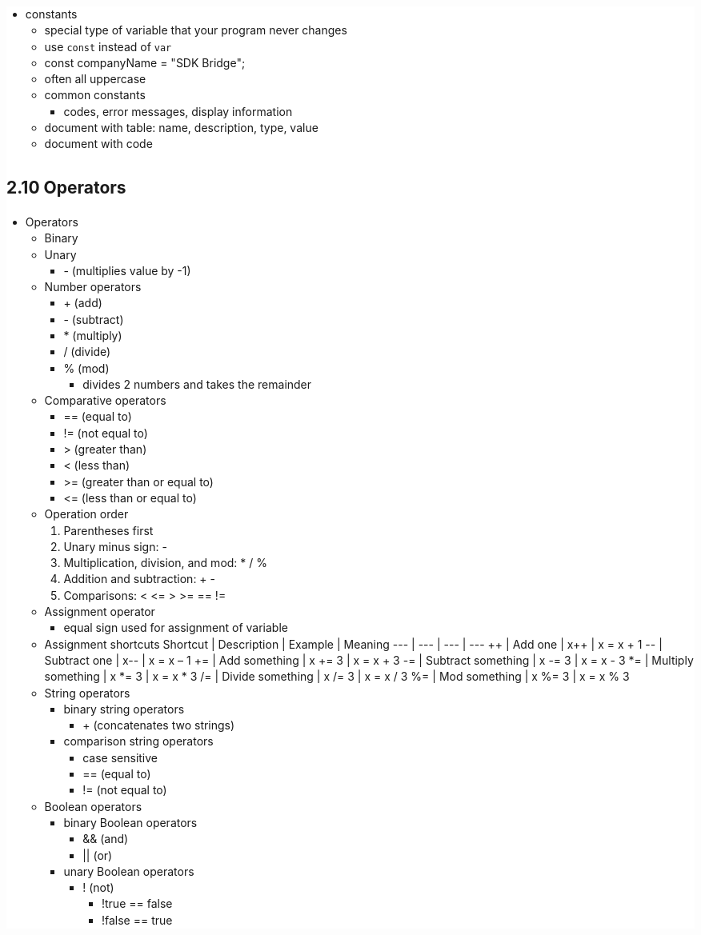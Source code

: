   * constants
    * special type of variable that your program never changes
    * use `const` instead of `var`
    * const companyName = "SDK Bridge";
    * often all uppercase
    * common constants
      * codes, error messages, display information
    * document with table: name, description, type, value
    * document with code

## 2.10 Operators
  * Operators
    * Binary
    * Unary
      * \- (multiplies value by -1)
    * Number operators
      * \+ (add)
      * \- (subtract)
      * \* (multiply)
      * / (divide)
      * % (mod)
        * divides 2 numbers and takes the remainder
    * Comparative operators
      * == (equal to)
      * != (not equal to)
      * \> (greater than)
      * < (less than)
      * \>= (greater than or equal to)
      * <= (less than or equal to)
    * Operation order
      1. Parentheses first
      2. Unary minus sign: -
      3. Multiplication, division, and mod: * / %
      4. Addition and subtraction: + -
      5. Comparisons: < <= > >= == !=
    * Assignment operator
      * equal sign used for assignment of variable
    * Assignment shortcuts
      Shortcut | Description | Example | Meaning
      --- | --- | --- | ---
      ++ | Add one | x++ |	x = x + 1
      -- | Subtract one | x-- |		x = x – 1
      += | Add something |	x += 3	|	x = x + 3
      -= | Subtract something |	x -= 3	|	x = x - 3
      *= | Multiply something |	x *= 3	|	x = x * 3
      /= | Divide something |	x /= 3	|	x = x / 3
      %= | Mod something |	x %= 3	|	x = x % 3
    * String operators
      * binary string operators
        * \+ (concatenates two strings)
      * comparison string operators
        * case sensitive
        * == (equal to)
        * != (not equal to)
    * Boolean operators
      * binary Boolean operators
        * && (and)
        * || (or)
      * unary Boolean operators
        * ! (not)
          * !true == false
          * !false == true
